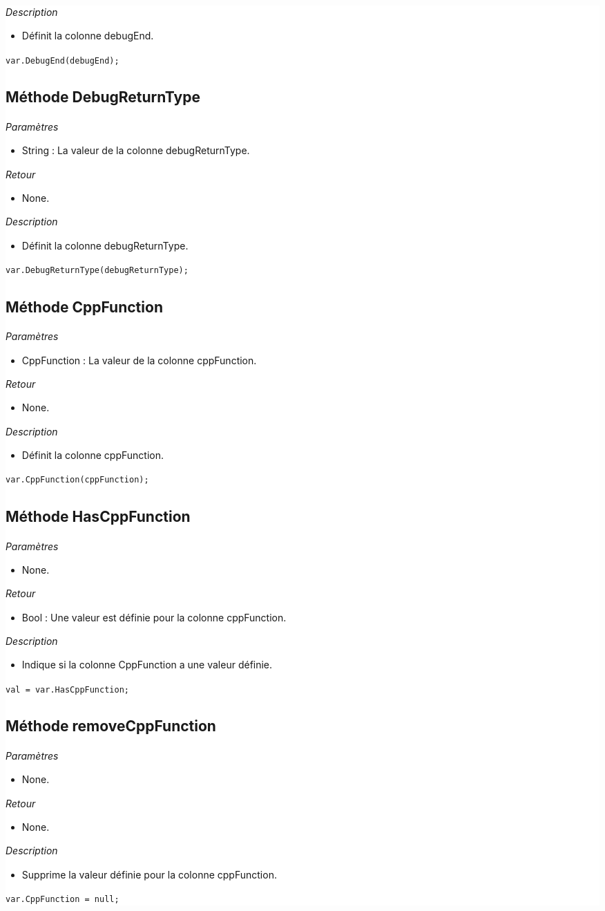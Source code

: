 *Description*
* Définit la colonne debugEnd.
```
var.DebugEnd(debugEnd);
```

## Méthode DebugReturnType
*Paramètres*
* String : La valeur de la colonne debugReturnType.

*Retour*
* None.

*Description*
* Définit la colonne debugReturnType.
```
var.DebugReturnType(debugReturnType);
```

## Méthode CppFunction
*Paramètres*
* CppFunction : La valeur de la colonne cppFunction.

*Retour*
* None.

*Description*
* Définit la colonne cppFunction.
```
var.CppFunction(cppFunction);
```

## Méthode HasCppFunction
*Paramètres*
* None.

*Retour*
* Bool : Une valeur est définie pour la colonne cppFunction.

*Description*
* Indique si la colonne CppFunction a une valeur définie.
```
val = var.HasCppFunction;
```

## Méthode removeCppFunction
*Paramètres*
* None.

*Retour*
* None.

*Description*
* Supprime la valeur définie pour la colonne cppFunction.
```
var.CppFunction = null;
```
